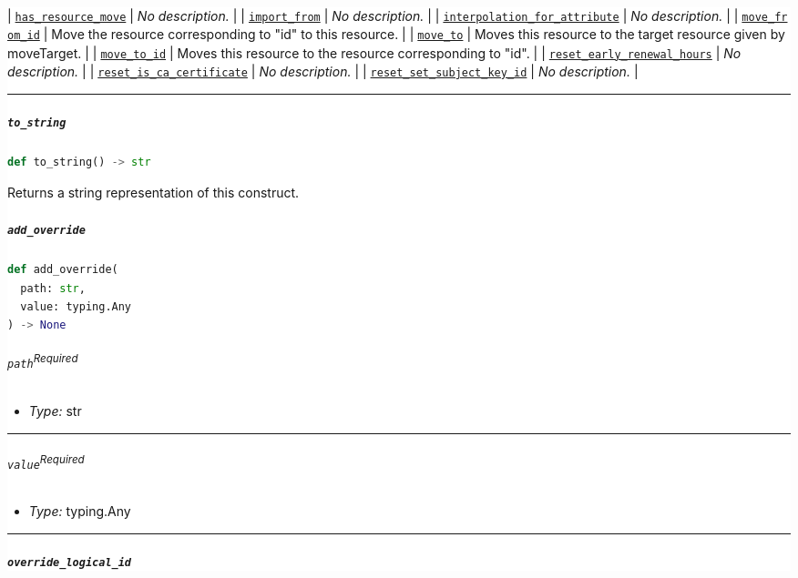 | <code><a href="#@cdktf/provider-tls.locallySignedCert.LocallySignedCert.hasResourceMove">has_resource_move</a></code> | *No description.* |
| <code><a href="#@cdktf/provider-tls.locallySignedCert.LocallySignedCert.importFrom">import_from</a></code> | *No description.* |
| <code><a href="#@cdktf/provider-tls.locallySignedCert.LocallySignedCert.interpolationForAttribute">interpolation_for_attribute</a></code> | *No description.* |
| <code><a href="#@cdktf/provider-tls.locallySignedCert.LocallySignedCert.moveFromId">move_from_id</a></code> | Move the resource corresponding to "id" to this resource. |
| <code><a href="#@cdktf/provider-tls.locallySignedCert.LocallySignedCert.moveTo">move_to</a></code> | Moves this resource to the target resource given by moveTarget. |
| <code><a href="#@cdktf/provider-tls.locallySignedCert.LocallySignedCert.moveToId">move_to_id</a></code> | Moves this resource to the resource corresponding to "id". |
| <code><a href="#@cdktf/provider-tls.locallySignedCert.LocallySignedCert.resetEarlyRenewalHours">reset_early_renewal_hours</a></code> | *No description.* |
| <code><a href="#@cdktf/provider-tls.locallySignedCert.LocallySignedCert.resetIsCaCertificate">reset_is_ca_certificate</a></code> | *No description.* |
| <code><a href="#@cdktf/provider-tls.locallySignedCert.LocallySignedCert.resetSetSubjectKeyId">reset_set_subject_key_id</a></code> | *No description.* |

---

##### `to_string` <a name="to_string" id="@cdktf/provider-tls.locallySignedCert.LocallySignedCert.toString"></a>

```python
def to_string() -> str
```

Returns a string representation of this construct.

##### `add_override` <a name="add_override" id="@cdktf/provider-tls.locallySignedCert.LocallySignedCert.addOverride"></a>

```python
def add_override(
  path: str,
  value: typing.Any
) -> None
```

###### `path`<sup>Required</sup> <a name="path" id="@cdktf/provider-tls.locallySignedCert.LocallySignedCert.addOverride.parameter.path"></a>

- *Type:* str

---

###### `value`<sup>Required</sup> <a name="value" id="@cdktf/provider-tls.locallySignedCert.LocallySignedCert.addOverride.parameter.value"></a>

- *Type:* typing.Any

---

##### `override_logical_id` <a name="override_logical_id" id="@cdktf/provider-tls.locallySignedCert.LocallySignedCert.overrideLogicalId"></a>
